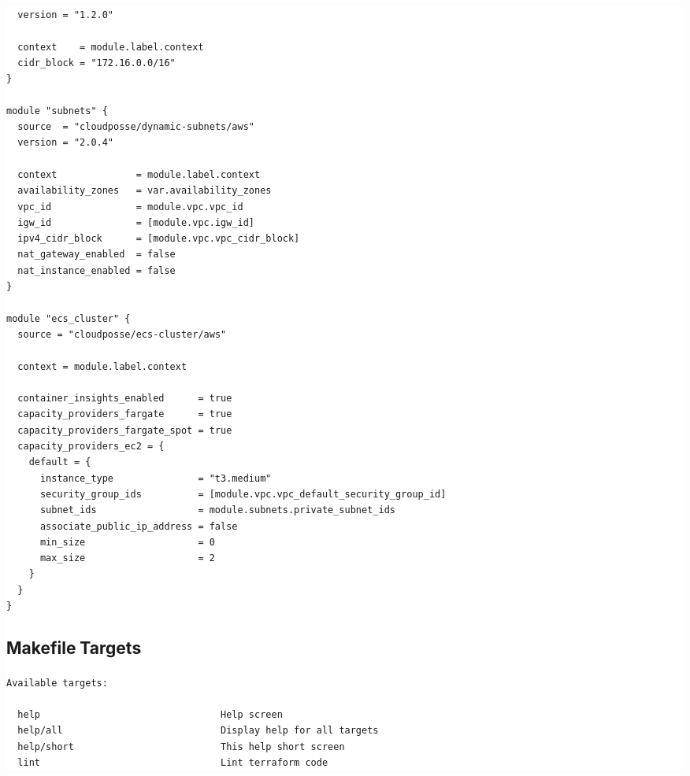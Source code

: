```hcl
  version = "1.2.0"

  context    = module.label.context
  cidr_block = "172.16.0.0/16"
}

module "subnets" {
  source  = "cloudposse/dynamic-subnets/aws"
  version = "2.0.4"

  context              = module.label.context
  availability_zones   = var.availability_zones
  vpc_id               = module.vpc.vpc_id
  igw_id               = [module.vpc.igw_id]
  ipv4_cidr_block      = [module.vpc.vpc_cidr_block]
  nat_gateway_enabled  = false
  nat_instance_enabled = false
}

module "ecs_cluster" {
  source = "cloudposse/ecs-cluster/aws"

  context = module.label.context

  container_insights_enabled      = true
  capacity_providers_fargate      = true
  capacity_providers_fargate_spot = true
  capacity_providers_ec2 = {
    default = {
      instance_type               = "t3.medium"
      security_group_ids          = [module.vpc.vpc_default_security_group_id]
      subnet_ids                  = module.subnets.private_subnet_ids
      associate_public_ip_address = false
      min_size                    = 0
      max_size                    = 2
    }
  }
}
```







## Makefile Targets
```text
Available targets:

  help                                Help screen
  help/all                            Display help for all targets
  help/short                          This help short screen
  lint                                Lint terraform code

```


  [goruha_homepage]: https://github.com/goruha
  [goruha_avatar]: https://img.cloudposse.com/150x150/https://github.com/goruha.png
  [logo]: https://cloudposse.com/logo-300x69.svg
  [docs]: https://cpco.io/docs?utm_source=github&utm_medium=readme&utm_campaign=cloudposse/terraform-aws-ecs-cluster&utm_content=docs
  [website]: https://cpco.io/homepage?utm_source=github&utm_medium=readme&utm_campaign=cloudposse/terraform-aws-ecs-cluster&utm_content=website
  [github]: https://cpco.io/github?utm_source=github&utm_medium=readme&utm_campaign=cloudposse/terraform-aws-ecs-cluster&utm_content=github
  [jobs]: https://cpco.io/jobs?utm_source=github&utm_medium=readme&utm_campaign=cloudposse/terraform-aws-ecs-cluster&utm_content=jobs
  [hire]: https://cpco.io/hire?utm_source=github&utm_medium=readme&utm_campaign=cloudposse/terraform-aws-ecs-cluster&utm_content=hire
  [slack]: https://cpco.io/slack?utm_source=github&utm_medium=readme&utm_campaign=cloudposse/terraform-aws-ecs-cluster&utm_content=slack
  [linkedin]: https://cpco.io/linkedin?utm_source=github&utm_medium=readme&utm_campaign=cloudposse/terraform-aws-ecs-cluster&utm_content=linkedin
  [twitter]: https://cpco.io/twitter?utm_source=github&utm_medium=readme&utm_campaign=cloudposse/terraform-aws-ecs-cluster&utm_content=twitter
  [testimonial]: https://cpco.io/leave-testimonial?utm_source=github&utm_medium=readme&utm_campaign=cloudposse/terraform-aws-ecs-cluster&utm_content=testimonial
  [office_hours]: https://cloudposse.com/office-hours?utm_source=github&utm_medium=readme&utm_campaign=cloudposse/terraform-aws-ecs-cluster&utm_content=office_hours
  [newsletter]: https://cpco.io/newsletter?utm_source=github&utm_medium=readme&utm_campaign=cloudposse/terraform-aws-ecs-cluster&utm_content=newsletter
  [discourse]: https://ask.sweetops.com/?utm_source=github&utm_medium=readme&utm_campaign=cloudposse/terraform-aws-ecs-cluster&utm_content=discourse
  [email]: https://cpco.io/email?utm_source=github&utm_medium=readme&utm_campaign=cloudposse/terraform-aws-ecs-cluster&utm_content=email
  [commercial_support]: https://cpco.io/commercial-support?utm_source=github&utm_medium=readme&utm_campaign=cloudposse/terraform-aws-ecs-cluster&utm_content=commercial_support
  [we_love_open_source]: https://cpco.io/we-love-open-source?utm_source=github&utm_medium=readme&utm_campaign=cloudposse/terraform-aws-ecs-cluster&utm_content=we_love_open_source
  [terraform_modules]: https://cpco.io/terraform-modules?utm_source=github&utm_medium=readme&utm_campaign=cloudposse/terraform-aws-ecs-cluster&utm_content=terraform_modules
  [readme_header_img]: https://cloudposse.com/readme/header/img
  [readme_header_link]: https://cloudposse.com/readme/header/link?utm_source=github&utm_medium=readme&utm_campaign=cloudposse/terraform-aws-ecs-cluster&utm_content=readme_header_link
  [readme_footer_img]: https://cloudposse.com/readme/footer/img
  [readme_footer_link]: https://cloudposse.com/readme/footer/link?utm_source=github&utm_medium=readme&utm_campaign=cloudposse/terraform-aws-ecs-cluster&utm_content=readme_footer_link
  [readme_commercial_support_img]: https://cloudposse.com/readme/commercial-support/img
  [readme_commercial_support_link]: https://cloudposse.com/readme/commercial-support/link?utm_source=github&utm_medium=readme&utm_campaign=cloudposse/terraform-aws-ecs-cluster&utm_content=readme_commercial_support_link
  [share_twitter]: https://twitter.com/intent/tweet/?text=AWS+ECS+cluster&url=https://github.com/cloudposse/terraform-aws-ecs-cluster
  [share_linkedin]: https://www.linkedin.com/shareArticle?mini=true&title=AWS+ECS+cluster&url=https://github.com/cloudposse/terraform-aws-ecs-cluster
  [share_reddit]: https://reddit.com/submit/?url=https://github.com/cloudposse/terraform-aws-ecs-cluster
  [share_facebook]: https://facebook.com/sharer/sharer.php?u=https://github.com/cloudposse/terraform-aws-ecs-cluster
  [share_googleplus]: https://plus.google.com/share?url=https://github.com/cloudposse/terraform-aws-ecs-cluster
  [share_email]: mailto:?subject=AWS+ECS+cluster&body=https://github.com/cloudposse/terraform-aws-ecs-cluster
  [beacon]: https://ga-beacon.cloudposse.com/UA-76589703-4/cloudposse/terraform-aws-ecs-cluster?pixel&cs=github&cm=readme&an=terraform-aws-ecs-cluster